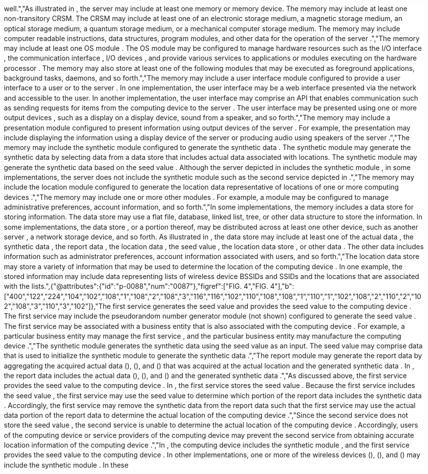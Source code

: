 well.","As illustrated in , the server  may include at least one memory  or memory device. The memory  may include at least one non-transitory CRSM. The CRSM may include at least one of an electronic storage medium, a magnetic storage medium, an optical storage medium, a quantum storage medium, or a mechanical computer storage medium. The memory  may include computer readable instructions, data structures, program modules, and other data for the operation of the server .","The memory  may include at least one OS module . The OS module  may be configured to manage hardware resources such as the I\/O interface , the communication interface , I\/O devices , and provide various services to applications or modules executing on the hardware processor . The memory  may also store at least one of the following modules that may be executed as foreground applications, background tasks, daemons, and so forth.","The memory  may include a user interface module  configured to provide a user interface to a user or to the server . In one implementation, the user interface may be a web interface presented via the network and accessible to the user. In another implementation, the user interface may comprise an API that enables communication such as sending requests for items from the computing device  to the server . The user interface may be presented using one or more output devices , such as a display on a display device, sound from a speaker, and so forth.","The memory  may include a presentation module  configured to present information using output devices of the server . For example, the presentation may include displaying the information using a display device of the server  or producing audio using speakers of the server .","The memory  may include the synthetic module  configured to generate the synthetic data . The synthetic module  may generate the synthetic data  by selecting data from a data store that includes actual data  associated with locations. The synthetic module  may generate the synthetic data  based on the seed value . Although the server  depicted in  includes the synthetic module , in some implementations, the server  does not include the synthetic module  such as the second service  depicted in .","The memory  may include the location module  configured to generate the location data  representative of locations of one or more computing devices .","The memory  may include one or more other modules . For example, a module may be configured to manage administrative preferences, account information, and so forth.","In some implementations, the memory  includes a data store  for storing information. The data store  may use a flat file, database, linked list, tree, or other data structure to store the information. In some implementations, the data store , or a portion thereof, may be distributed across at least one other device, such as another server , a network storage device, and so forth. As illustrated in , the data store  may include at least one of the actual data , the synthetic data , the report data , the location data , the seed value , the location data store , or other data . The other data  includes information such as administrator preferences, account information associated with users, and so forth.","The location data store  may store a variety of information that may be used to determine the location of the computing device . In one example, the stored information may include data representing lists of wireless device  BSSIDs and SSIDs and the locations that are associated with the lists.",{"@attributes":{"id":"p-0088","num":"0087"},"figref":["FIG. 4","FIG. 4"],"b":["400","122","224","104","102","108","1","108","2","108","3","116","116","102","110","108","108","1","110","1","102","108","2","110","2","102","108","3","110","3","102"]},"The first service  generates the seed value  and provides the seed value  to the computing device . The first service  may include the pseudorandom number generator module (not shown) configured to generate the seed value . The first service  may be associated with a business entity that is also associated with the computing device . For example, a particular business entity may manage the first service , and the particular business entity may manufacture the computing device .","The synthetic module  generates the synthetic data  using the seed value  as an input. The seed value  may comprise data that is used to initialize the synthetic module  to generate the synthetic data .","The report module  may generate the report data  by aggregating the acquired actual data (), (), and () that was acquired at the actual location  and the generated synthetic data . In , the report data  includes the actual data (), (), and () and the generated synthetic data .","As discussed above, the first service  provides the seed value  to the computing device . In , the first service  stores the seed value . Because the first service  includes the seed value , the first service  may use the seed value  to determine which portion of the report data  includes the synthetic data . Accordingly, the first service  may remove the synthetic data  from the report data  such that the first service  may use the actual data  portion of the report data  to determine the actual location  of the computing device .","Since the second service  does not store the seed value , the second service  is unable to determine the actual location  of the computing device . Accordingly, users of the computing device  or service providers of the computing device  may prevent the second service  from obtaining accurate location information of the computing device .","In , the computing device  includes the synthetic module , and the first service  provides the seed value  to the computing device . In other implementations, one or more of the wireless devices (), (), and () may include the synthetic module . In these